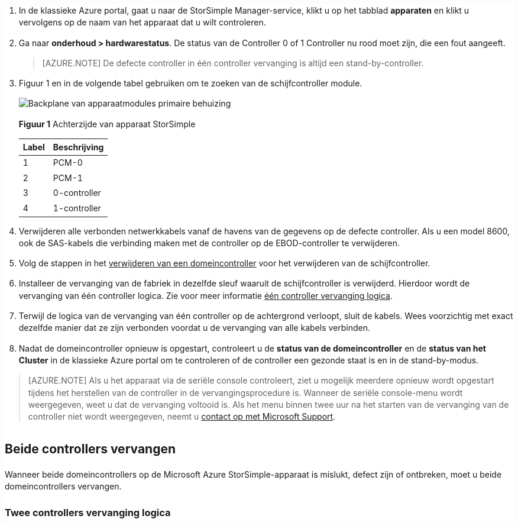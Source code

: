 1. In de klassieke Azure portal, gaat u naar de StorSimple Manager-service, klikt u op het tabblad **apparaten** en klikt u vervolgens op de naam van het apparaat dat u wilt controleren.

2. Ga naar **onderhoud > hardwarestatus**. De status van de Controller 0 of 1 Controller nu rood moet zijn, die een fout aangeeft.

    >[AZURE.NOTE] De defecte controller in één controller vervanging is altijd een stand-by-controller.

3. Figuur 1 en in de volgende tabel gebruiken om te zoeken van de schijfcontroller module.  

    ![Backplane van apparaatmodules primaire behuizing](./media/storsimple-controller-replacement/IC740994.png)

    **Figuur 1** Achterzijde van apparaat StorSimple

  	|Label|Beschrijving|
  	|:----|:----------|
  	|1|PCM-0|
  	|2|PCM-1|
  	|3|0-controller|
  	|4|1-controller|

4. Verwijderen alle verbonden netwerkkabels vanaf de havens van de gegevens op de defecte controller. Als u een model 8600, ook de SAS-kabels die verbinding maken met de controller op de EBOD-controller te verwijderen.

5. Volg de stappen in het [verwijderen van een domeincontroller](#remove-a-controller) voor het verwijderen van de schijfcontroller. 

6. Installeer de vervanging van de fabriek in dezelfde sleuf waaruit de schijfcontroller is verwijderd. Hierdoor wordt de vervanging van één controller logica. Zie voor meer informatie [één controller vervanging logica](#single-controller-replacement-logic).

7. Terwijl de logica van de vervanging van één controller op de achtergrond verloopt, sluit de kabels. Wees voorzichtig met exact dezelfde manier dat ze zijn verbonden voordat u de vervanging van alle kabels verbinden.

8. Nadat de domeincontroller opnieuw is opgestart, controleert u de **status van de domeincontroller** en de **status van het Cluster** in de klassieke Azure portal om te controleren of de controller een gezonde staat is en in de stand-by-modus.

>[AZURE.NOTE] Als u het apparaat via de seriële console controleert, ziet u mogelijk meerdere opnieuw wordt opgestart tijdens het herstellen van de controller in de vervangingsprocedure is. Wanneer de seriële console-menu wordt weergegeven, weet u dat de vervanging voltooid is. Als het menu binnen twee uur na het starten van de vervanging van de controller niet wordt weergegeven, neemt u [contact op met Microsoft Support](storsimple-contact-microsoft-support.md).

## <a name="replace-both-controllers"></a>Beide controllers vervangen

Wanneer beide domeincontrollers op de Microsoft Azure StorSimple-apparaat is mislukt, defect zijn of ontbreken, moet u beide domeincontrollers vervangen. 

### <a name="dual-controller-replacement-logic"></a>Twee controllers vervanging logica
